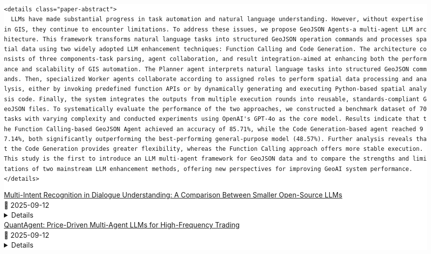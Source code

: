     <details class="paper-abstract">
      LLMs have made substantial progress in task automation and natural language understanding. However, without expertise in GIS, they continue to encounter limitations. To address these issues, we propose GeoJSON Agents-a multi-agent LLM architecture. This framework transforms natural language tasks into structured GeoJSON operation commands and processes spatial data using two widely adopted LLM enhancement techniques: Function Calling and Code Generation. The architecture consists of three components-task parsing, agent collaboration, and result integration-aimed at enhancing both the performance and scalability of GIS automation. The Planner agent interprets natural language tasks into structured GeoJSON commands. Then, specialized Worker agents collaborate according to assigned roles to perform spatial data processing and analysis, either by invoking predefined function APIs or by dynamically generating and executing Python-based spatial analysis code. Finally, the system integrates the outputs from multiple execution rounds into reusable, standards-compliant GeoJSON files. To systematically evaluate the performance of the two approaches, we constructed a benchmark dataset of 70 tasks with varying complexity and conducted experiments using OpenAI's GPT-4o as the core model. Results indicate that the Function Calling-based GeoJSON Agent achieved an accuracy of 85.71%, while the Code Generation-based agent reached 97.14%, both significantly outperforming the best-performing general-purpose model (48.57%). Further analysis reveals that the Code Generation provides greater flexibility, whereas the Function Calling approach offers more stable execution. This study is the first to introduce an LLM multi-agent framework for GeoJSON data and to compare the strengths and limitations of two mainstream LLM enhancement methods, offering new perspectives for improving GeoAI system performance.
    </details>
</div>
<div class="paper-card">
    <div class="paper-title"><a href="http://arxiv.org/abs/2509.10010v1">Multi-Intent Recognition in Dialogue Understanding: A Comparison Between Smaller Open-Source LLMs</a></div>
    <div class="paper-meta">
      📅 2025-09-12
    </div>
    <details class="paper-abstract">
      In this paper, we provide an extensive analysis of multi-label intent classification using Large Language Models (LLMs) that are open-source, publicly available, and can be run in consumer hardware. We use the MultiWOZ 2.1 dataset, a benchmark in the dialogue system domain, to investigate the efficacy of three popular open-source pre-trained LLMs, namely LLama2-7B-hf, Mistral-7B-v0.1, and Yi-6B. We perform the classification task in a few-shot setup, giving 20 examples in the prompt with some instructions. Our approach focuses on the differences in performance of these models across several performance metrics by methodically assessing these models on multi-label intent classification tasks. Additionally, we compare the performance of the instruction-based fine-tuning approach with supervised learning using the smaller transformer model BertForSequenceClassification as a baseline. To evaluate the performance of the models, we use evaluation metrics like accuracy, precision, and recall as well as micro, macro, and weighted F1 score. We also report the inference time, VRAM requirements, etc. The Mistral-7B-v0.1 outperforms two other generative models on 11 intent classes out of 14 in terms of F-Score, with a weighted average of 0.50. It also has relatively lower Humming Loss and higher Jaccard Similarity, making it the winning model in the few-shot setting. We find BERT based supervised classifier having superior performance compared to the best performing few-shot generative LLM. The study provides a framework for small open-source LLMs in detecting complex multi-intent dialogues, enhancing the Natural Language Understanding aspect of task-oriented chatbots.
    </details>
</div>
<div class="paper-card">
    <div class="paper-title"><a href="http://arxiv.org/abs/2509.09995v1">QuantAgent: Price-Driven Multi-Agent LLMs for High-Frequency Trading</a></div>
    <div class="paper-meta">
      📅 2025-09-12
    </div>
    <details class="paper-abstract">
